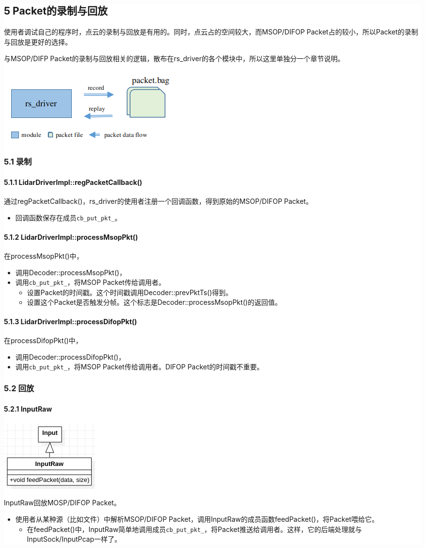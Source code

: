 ## 5 Packet的录制与回放

使用者调试自己的程序时，点云的录制与回放是有用的。同时，点云占的空间较大，而MSOP/DIFOP Packet占的较小，所以Packet的录制与回放是更好的选择。

与MSOP/DIFP Packet的录制与回放相关的逻辑，散布在rs_driver的各个模块中，所以这里单独分一个章节说明。

![packet record and replay](./img/packet_record_replay.png)

### 5.1 录制

#### 5.1.1 LidarDriverImpl::regPacketCallback()

通过regPacketCallback()，rs_driver的使用者注册一个回调函数，得到原始的MSOP/DIFOP Packet。
+ 回调函数保存在成员`cb_put_pkt_`。

#### 5.1.2 LidarDriverImpl::processMsopPkt()

在processMsopPkt()中，
+ 调用Decoder::processMsopPkt()，
+ 调用`cb_put_pkt_`，将MSOP Packet传给调用者。
  + 设置Packet的时间戳。这个时间戳调用Decoder::prevPktTs()得到。
  + 设置这个Packet是否触发分帧。这个标志是Decoder::processMsopPkt()的返回值。

#### 5.1.3 LidarDriverImpl::processDifopPkt()

在processDifopPkt()中，
+ 调用Decoder::processDifopPkt()，
+ 调用`cb_put_pkt_`，将MSOP Packet传给调用者。DIFOP Packet的时间戳不重要。

### 5.2 回放

#### 5.2.1 InputRaw

![InputRaw](./img/class_input_raw.png)

InputRaw回放MOSP/DIFOP Packet。
+ 使用者从某种源（比如文件）中解析MSOP/DIFOP Packet，调用InputRaw的成员函数feedPacket()，将Packet喂给它。
  + 在feedPacket()中，InputRaw简单地调用成员`cb_put_pkt_`，将Packet推送给调用者。这样，它的后端处理就与InputSock/InputPcap一样了。
